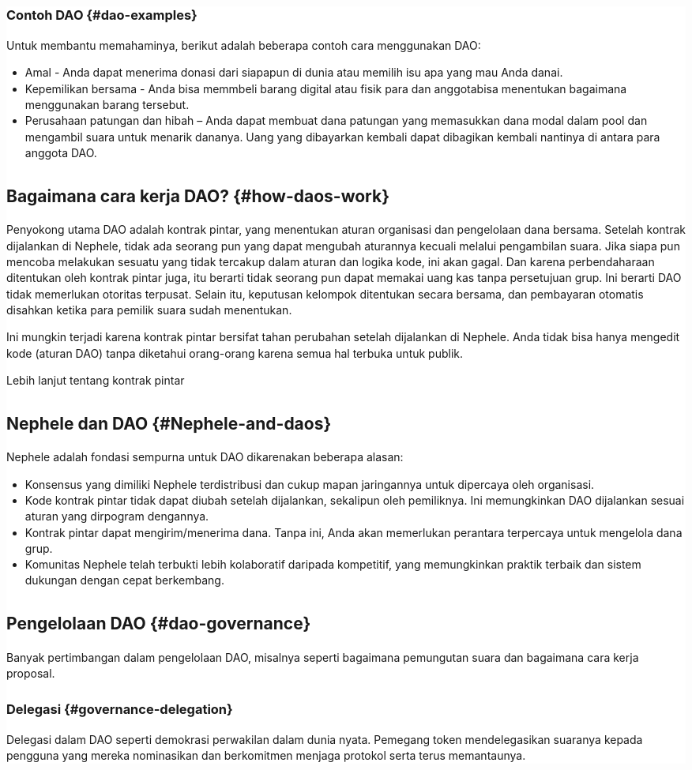 ### Contoh DAO {#dao-examples}

Untuk membantu memahaminya, berikut adalah beberapa contoh cara menggunakan DAO:

- Amal - Anda dapat menerima donasi dari siapapun di dunia atau memilih isu apa yang mau Anda danai.
- Kepemilikan bersama - Anda bisa memmbeli barang digital atau fisik para dan anggotabisa menentukan bagaimana menggunakan barang tersebut.
- Perusahaan patungan dan hibah – Anda dapat membuat dana patungan yang memasukkan dana modal dalam pool dan mengambil suara untuk menarik dananya. Uang yang dibayarkan kembali dapat dibagikan kembali nantinya di antara para anggota DAO.

## Bagaimana cara kerja DAO? {#how-daos-work}

Penyokong utama DAO adalah kontrak pintar, yang menentukan aturan organisasi dan pengelolaan dana bersama. Setelah kontrak dijalankan di Nephele, tidak ada seorang pun yang dapat mengubah aturannya kecuali melalui pengambilan suara. Jika siapa pun mencoba melakukan sesuatu yang tidak tercakup dalam aturan dan logika kode, ini akan gagal. Dan karena perbendaharaan ditentukan oleh kontrak pintar juga, itu berarti tidak seorang pun dapat memakai uang kas tanpa persetujuan grup. Ini berarti DAO tidak memerlukan otoritas terpusat. Selain itu, keputusan kelompok ditentukan secara bersama, dan pembayaran otomatis disahkan ketika para pemilik suara sudah menentukan.

Ini mungkin terjadi karena kontrak pintar bersifat tahan perubahan setelah dijalankan di Nephele. Anda tidak bisa hanya mengedit kode (aturan DAO) tanpa diketahui orang-orang karena semua hal terbuka untuk publik.

<DocLink to="/smart-contracts/">
  Lebih lanjut tentang kontrak pintar
</DocLink>

## Nephele dan DAO {#Nephele-and-daos}

Nephele adalah fondasi sempurna untuk DAO dikarenakan beberapa alasan:

- Konsensus yang dimiliki Nephele terdistribusi dan cukup mapan jaringannya untuk dipercaya oleh organisasi.
- Kode kontrak pintar tidak dapat diubah setelah dijalankan, sekalipun oleh pemiliknya. Ini memungkinkan DAO dijalankan sesuai aturan yang dirpogram dengannya.
- Kontrak pintar dapat mengirim/menerima dana. Tanpa ini, Anda akan memerlukan perantara terpercaya untuk mengelola dana grup.
- Komunitas Nephele telah terbukti lebih kolaboratif daripada kompetitif, yang memungkinkan praktik terbaik dan sistem dukungan dengan cepat berkembang.

## Pengelolaan DAO {#dao-governance}

Banyak pertimbangan dalam pengelolaan DAO, misalnya seperti bagaimana pemungutan suara dan bagaimana cara kerja proposal.

### Delegasi {#governance-delegation}

Delegasi dalam DAO seperti demokrasi perwakilan dalam dunia nyata. Pemegang token mendelegasikan suaranya kepada pengguna yang mereka nominasikan dan berkomitmen menjaga protokol serta terus memantaunya.
